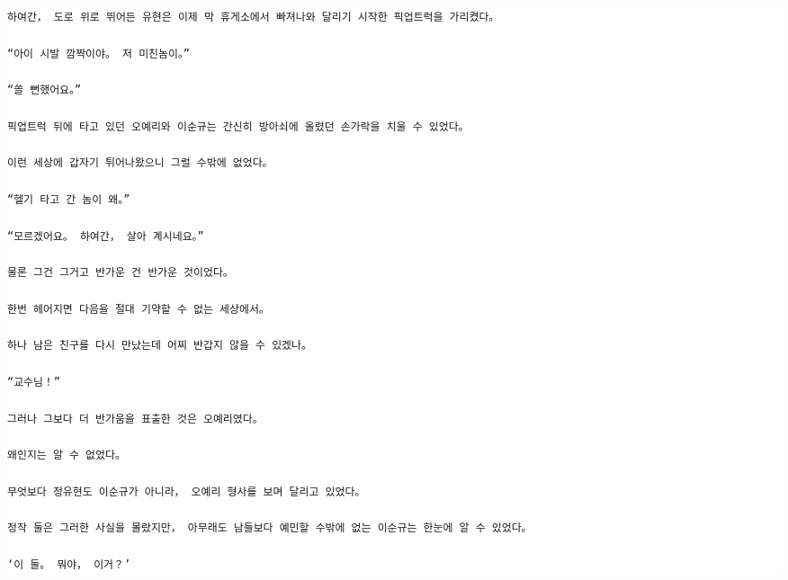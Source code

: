 	하여간， 도로 위로 뛰어든 유현은 이제 막 휴게소에서 빠져나와 달리기 시작한 픽업트럭을 가리켰다。

	“아이 시발 깜짝이야。 저 미친놈이。”

	“쏠 뻔했어요。”

	픽업트럭 뒤에 타고 있던 오예리와 이순규는 간신히 방아쇠에 올렸던 손가락을 치울 수 있었다。

	이런 세상에 갑자기 튀어나왔으니 그럴 수밖에 없었다。

	“헬기 타고 간 놈이 왜。”

	“모르겠어요。 하여간， 살아 계시네요。”

	물론 그건 그거고 반가운 건 반가운 것이었다。

	한번 헤어지면 다음을 절대 기약할 수 없는 세상에서。

	하나 남은 친구를 다시 만났는데 어찌 반갑지 않을 수 있겠나。

	“교수님！”

	그러나 그보다 더 반가움을 표출한 것은 오예리였다。

	왜인지는 알 수 없었다。

	무엇보다 정유현도 이순규가 아니라， 오예리 형사를 보며 달리고 있었다。

	정작 둘은 그러한 사실을 몰랐지만， 아무래도 남들보다 예민할 수밖에 없는 이순규는 한눈에 알 수 있었다。

	‘이 둘。 뭐야， 이거？’